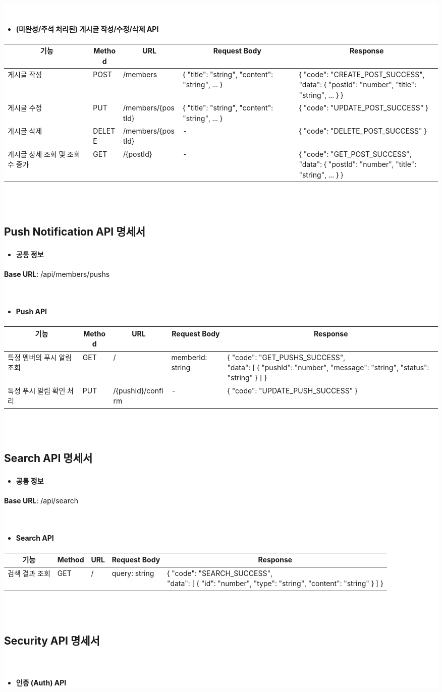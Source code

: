 <br>

- #### (미완성/주석 처리된) 게시글 작성/수정/삭제 API

| **기능**                      | **Method** | **URL**                       | **Request Body**                                   | **Response**                                                                                     |
|-------------------------------|------------|-------------------------------|--------------------------------------------------|-------------------------------------------------------------------------------------------------|
| 게시글 작성                   | POST       | /members                   | { "title": "string", "content": "string", ... } | { "code": "CREATE_POST_SUCCESS", <br/>"data": { "postId": "number", "title": "string", ... } }      |
| 게시글 수정                   | PUT        | /members/{postId}          | { "title": "string", "content": "string", ... } | { "code": "UPDATE_POST_SUCCESS" }                                                             |
| 게시글 삭제                   | DELETE     | /members/{postId}          | -                                                | { "code": "DELETE_POST_SUCCESS" }                                                             |
| 게시글 상세 조회 및 조회수 증가 | GET        | /{postId}                  | -                                                | { "code": "GET_POST_SUCCESS", <br/>"data": { "postId": "number", "title": "string", ... } }         |


<br><br>

## Push Notification API 명세서

- #### 공통 정보
**Base URL**: /api/members/pushs

<br>

- #### Push API

| **기능**                     | **Method** | **URL**                     | **Request Body** | **Response**                                                                                     |
|------------------------------|------------|-----------------------------|------------------|-------------------------------------------------------------------------------------------------|
| 특정 멤버의 푸시 알림 조회    | GET        | /                         | memberId: string | { "code": "GET_PUSHS_SUCCESS", <br/>"data": [ { "pushId": "number", "message": "string", "status": "string" } ] } |
| 특정 푸시 알림 확인 처리      | PUT        | /{pushId}/confirm         | -                | { "code": "UPDATE_PUSH_SUCCESS" }                                                             |

<br><br>


## Search API 명세서

- #### 공통 정보
**Base URL**: /api/search

<br>

- #### Search API

| **기능**                 | **Method** | **URL**      | **Request Body**                              | **Response**                                                                                     |
|--------------------------|------------|--------------|-----------------------------------------------|-------------------------------------------------------------------------------------------------|
| 검색 결과 조회           | GET        | /          | query: string                               | { "code": "SEARCH_SUCCESS", <br/>"data": [ { "id": "number", "type": "string", "content": "string" } ] } |


<br><br>


## Security API 명세서

<br>

- #### 인증 (Auth) API
